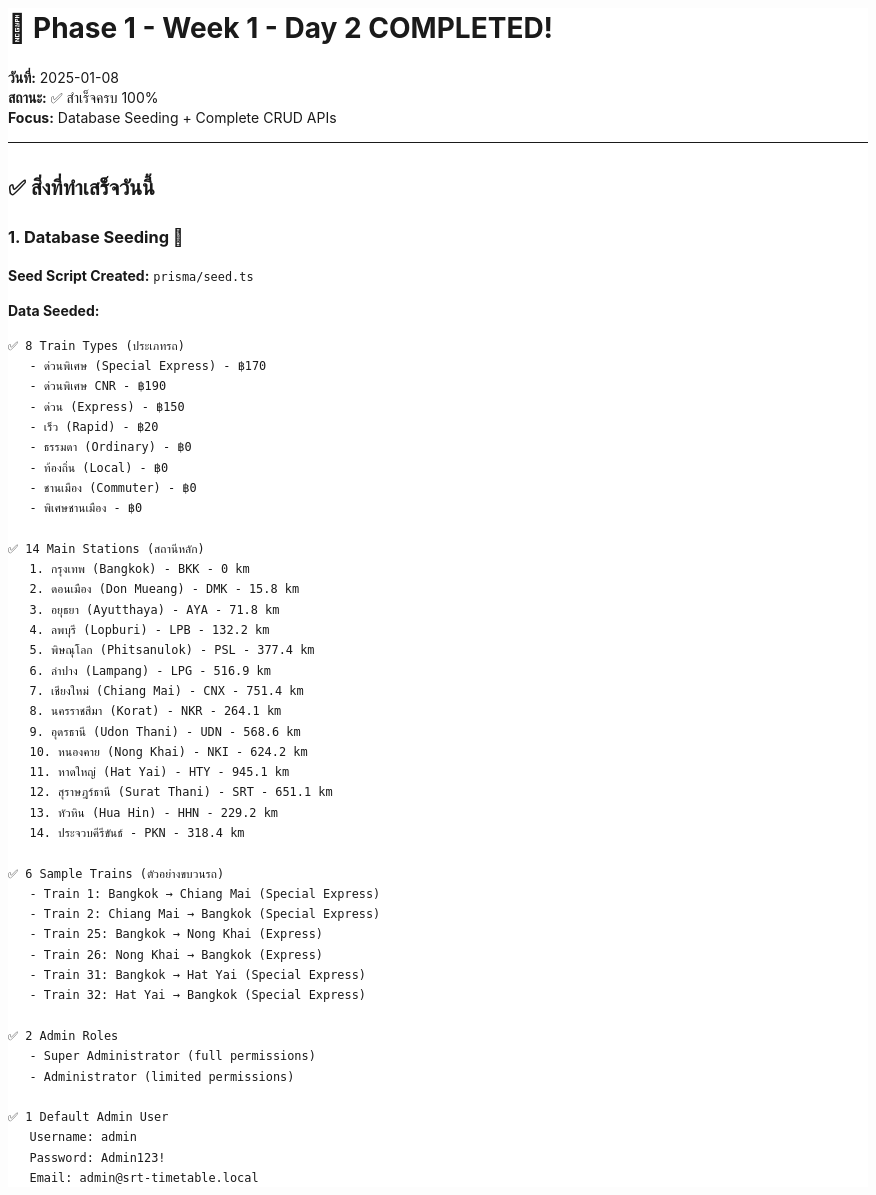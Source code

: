# 🎉 Phase 1 - Week 1 - Day 2 COMPLETED!

**วันที่:** 2025-01-08  
**สถานะ:** ✅ สำเร็จครบ 100%  
**Focus:** Database Seeding + Complete CRUD APIs

---

## ✅ สิ่งที่ทำเสร็จวันนี้

### 1. **Database Seeding** 🌱

**Seed Script Created:** `prisma/seed.ts`

**Data Seeded:**
```
✅ 8 Train Types (ประเภทรถ)
   - ด่วนพิเศษ (Special Express) - ฿170
   - ด่วนพิเศษ CNR - ฿190
   - ด่วน (Express) - ฿150
   - เร็ว (Rapid) - ฿20
   - ธรรมดา (Ordinary) - ฿0
   - ท้องถิ่น (Local) - ฿0
   - ชานเมือง (Commuter) - ฿0
   - พิเศษชานเมือง - ฿0

✅ 14 Main Stations (สถานีหลัก)
   1. กรุงเทพ (Bangkok) - BKK - 0 km
   2. ดอนเมือง (Don Mueang) - DMK - 15.8 km
   3. อยุธยา (Ayutthaya) - AYA - 71.8 km
   4. ลพบุรี (Lopburi) - LPB - 132.2 km
   5. พิษณุโลก (Phitsanulok) - PSL - 377.4 km
   6. ลำปาง (Lampang) - LPG - 516.9 km
   7. เชียงใหม่ (Chiang Mai) - CNX - 751.4 km
   8. นครราชสีมา (Korat) - NKR - 264.1 km
   9. อุดรธานี (Udon Thani) - UDN - 568.6 km
   10. หนองคาย (Nong Khai) - NKI - 624.2 km
   11. หาดใหญ่ (Hat Yai) - HTY - 945.1 km
   12. สุราษฎร์ธานี (Surat Thani) - SRT - 651.1 km
   13. หัวหิน (Hua Hin) - HHN - 229.2 km
   14. ประจวบคีรีขันธ์ - PKN - 318.4 km

✅ 6 Sample Trains (ตัวอย่างขบวนรถ)
   - Train 1: Bangkok → Chiang Mai (Special Express)
   - Train 2: Chiang Mai → Bangkok (Special Express)
   - Train 25: Bangkok → Nong Khai (Express)
   - Train 26: Nong Khai → Bangkok (Express)
   - Train 31: Bangkok → Hat Yai (Special Express)
   - Train 32: Hat Yai → Bangkok (Special Express)

✅ 2 Admin Roles
   - Super Administrator (full permissions)
   - Administrator (limited permissions)

✅ 1 Default Admin User
   Username: admin
   Password: Admin123!
   Email: admin@srt-timetable.local
```

